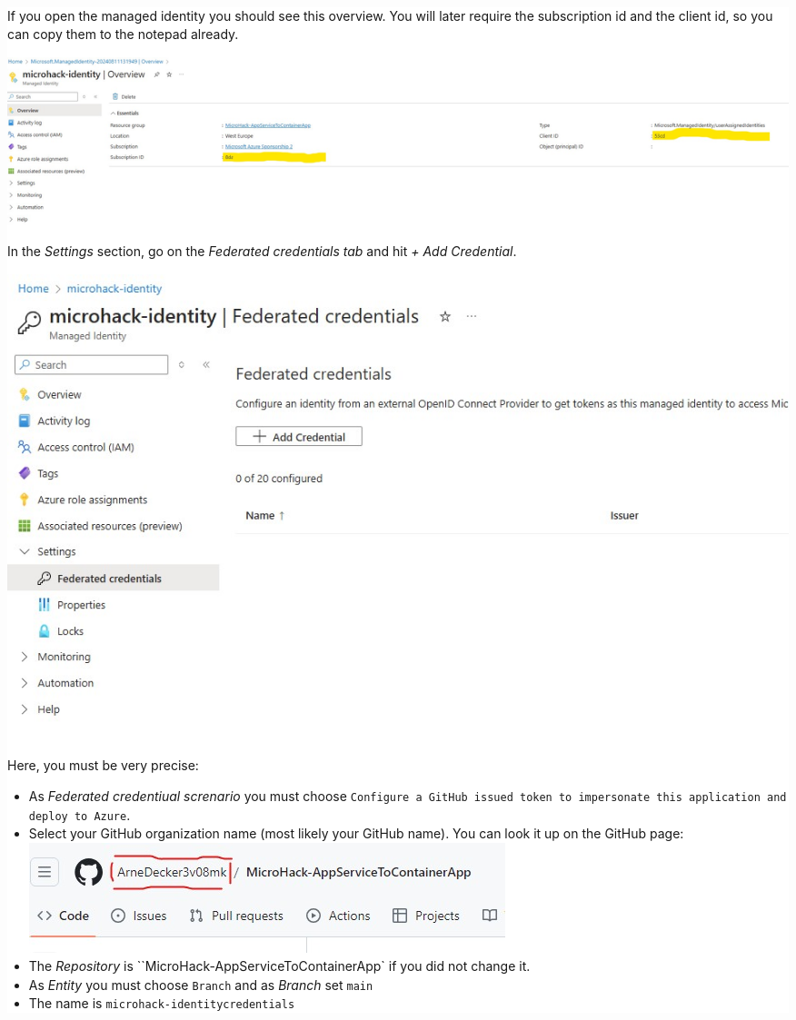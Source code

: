If you open the managed identity you should see this overview. You will later require the subscription id and the client id, so you can copy them to the notepad already.

![image](./img/challenge-3-identityinfo.jpg)

In the *Settings* section, go on the *Federated credentials tab* and hit *+ Add Credential*.

![image](./img/challenge-3-identitycredentials.jpg)

Here, you must be very precise:
* As *Federated credentiual screnario* you must choose `Configure a GitHub issued token to impersonate this application and deploy to Azure`.
* Select your GitHub organization name (most likely your GitHub name). You can look it up on the GitHub page: ![image](./img/chellenge-3-githuborgname.jpg)
* The *Repository* is ``MicroHack-AppServiceToContainerApp` if you did not change it.
* As *Entity* you must choose `Branch` and as *Branch* set `main`
* The name is `microhack-identitycredentials`
